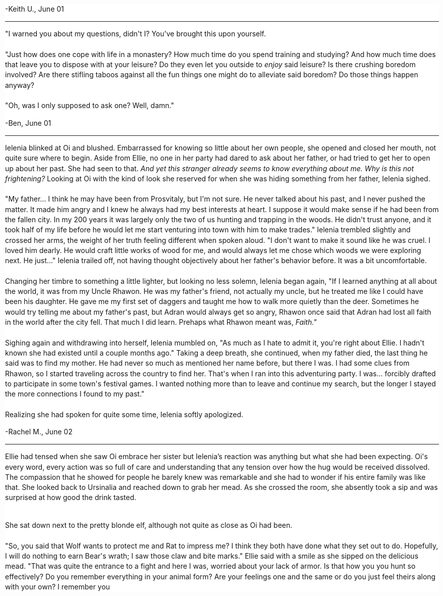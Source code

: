 -Keith U., June 01

---

&quot;I warned you about my questions, didn&apos;t I?  You&apos;ve brought this upon yourself.<br><br>&quot;Just how does one cope with life in a monastery?  How much time do you spend training and studying?  And how much time does that leave you to dispose with at your leisure?  Do they even let you outside to <em>enjoy</em> said leisure?  Is there crushing boredom involved?  Are there stifling taboos against all the fun things one might do to alleviate said boredom?  Do those things happen anyway?<br><br>&quot;Oh, was I only supposed to ask one?  Well, damn.&quot;<br>

-Ben, June 01

---

Ielenia blinked at Oi and blushed. Embarrassed for knowing so little about her own people, she opened and closed her mouth, not quite sure where to begin. Aside from Ellie, no one in her party had dared to ask about her father, or had tried to get her to open up about her past. She had seen to that. <em>And yet this</em> <em>stranger already seems to know everything about me. Why is this not frightening? </em>Looking at Oi with the kind of look she reserved for when she was hiding something from her father, Ielenia sighed.<br><br>&quot;My father... I think he may have been from Prosvitaly, but I&apos;m not sure. He never talked about his past, and I never pushed the matter. It made him angry and I knew he always had my best interests at heart. I suppose it would make sense if he had been from the fallen city. In my 200 years it was largely only the two of us hunting and trapping in the woods. He didn&apos;t trust anyone, and it took half of my life before he would let me start venturing into town with him to make trades.&quot; Ielenia trembled slightly and crossed her arms, the weight of her truth feeling different when spoken aloud. &quot;I don&apos;t want to make it sound like he was cruel. I loved him dearly. He would craft little works of wood for me, and would always let me chose which woods we were exploring next. He just...&quot; Ielenia trailed off, not having thought objectively about her father&apos;s behavior before. It was a bit uncomfortable.<br><br>Changing her timbre to something a little lighter, but looking no less solemn, Ielenia began again, &quot;If I learned anything at all about the world, it was from my Uncle Rhawon. He was my father&apos;s friend, not actually my uncle, but he treated me like I could have been his daughter. He gave me my first set of daggers and taught me how to walk more quietly than the deer. Sometimes he would try telling me about my father&apos;s past, but Adran would always get so angry, Rhawon once said that Adran had lost all faith in the world after the city fell. That much I did learn. Prehaps what Rhawon meant was, <em>Faith.&quot; </em><br><br>Sighing again and withdrawing into herself, Ielenia mumbled on, &quot;As much as I hate to admit it, you&apos;re right about Ellie. I hadn&apos;t known she had existed until a couple months ago.&quot; Taking a deep breath, she continued, when my father died, the last thing he said was to find my mother. He had never so much as mentioned her name before, but there I was. I had some clues from Rhawon, so I started traveling across the country to find her. That&apos;s when I ran into this adventuring party. I was... forcibly drafted to participate in some town&apos;s festival games. I wanted nothing more than to leave and continue my search, but the longer I stayed the more connections I found to my past.&quot;<br><br>Realizing she had spoken for quite some time, Ielenia softly apologized.<br>

-Rachel M., June 02

---

Ellie had tensed when she saw Oi embrace her sister but Ielenia&#x2019;s reaction was anything but what she had been expecting. Oi&apos;s every word, every action was so full of care and understanding that any tension over how the hug would be received dissolved. The compassion that he showed for people he barely knew was remarkable and she had to wonder if his entire family was like that. She looked back to Ursinalia and reached down to grab her mead. As she crossed the room, she absently took a sip and was surprised at how good the drink tasted. <br><br><p>She sat down next to the pretty blonde elf, although
not quite as close as Oi had been.<br>
<br>
&quot;So,
you said that Wolf wants to protect me and Rat to impress me? I think they both
have done what they set out to do. Hopefully, I will do nothing to earn Bear&apos;s
wrath; I saw those claw and bite marks.&quot; Ellie said with a smile as she
sipped on the delicious mead. &quot;That was quite the entrance to a fight and
here I was, worried about your lack of armor. Is that how you you hunt so
effectively? Do you remember everything in your animal form? Are your feelings
one and the same or do you just feel theirs along with your own? I remember you